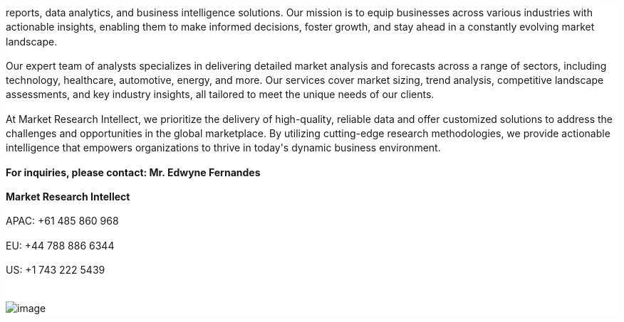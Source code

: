 reports, data analytics, and business intelligence solutions. Our mission is to equip businesses across various industries with actionable insights, enabling them to make informed decisions, foster growth, and stay ahead in a constantly evolving market landscape.</p><p>Our expert team of analysts specializes in delivering detailed market analysis and forecasts across a range of sectors, including technology, healthcare, automotive, energy, and more. Our services cover market sizing, trend analysis, competitive landscape assessments, and key industry insights, all tailored to meet the unique needs of our clients.</p><p>At Market Research Intellect, we prioritize the delivery of high-quality, reliable data and offer customized solutions to address the challenges and opportunities in the global marketplace. By utilizing cutting-edge research methodologies, we provide actionable intelligence that empowers organizations to thrive in today's dynamic business environment.</p><p><strong>For inquiries, please contact: Mr. Edwyne Fernandes</strong></p><p><strong>Market Research Intellect</strong></p><p>APAC: +61 485 860 968</p><p>EU: +44 788 886 6344</p><p>US: +1 743 222 5439</p></div><div class="article-main__content" data-test-id="publishing-text-block">&nbsp;</div>
![image](https://github.com/user-attachments/assets/acbff75f-f570-493d-a22f-30dcba6b27ba)
